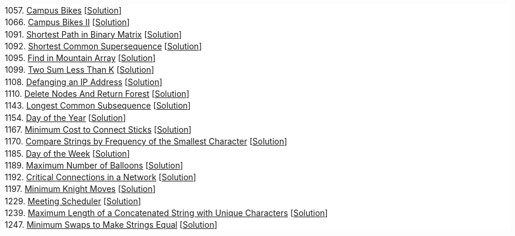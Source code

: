 1057\. [Campus Bikes](https://leetcode.com/problems/campus-bikes/)
 [[Solution](md/1057_assignBikes.md)]  
1066\. [Campus Bikes II](https://leetcode.com/problems/campus-bikes-ii/)
 [[Solution](md/1066_assignBikes.md)]  
1091\. [Shortest Path in Binary Matrix](https://leetcode.com/problems/shortest-path-in-binary-matrix/)
 [[Solution](md/1091_shortestPathBinaryMatrix.md)]  
1092\. [Shortest Common Supersequence](https://leetcode.com/problems/shortest-common-supersequence/)
 [[Solution](md/1092_shortestCommonSupersequence.md)]  
1095\. [Find in Mountain Array](https://leetcode.com/problems/find-in-mountain-array/)
 [[Solution](md/1095_findInMountainArray.md)]  
1099\. [Two Sum Less Than K](https://leetcode.com/problems/two-sum-less-than-k/)
 [[Solution](md/1099_twoSumLessThanK.md)]  
1108\. [Defanging an IP Address](https://leetcode.com/problems/defanging-an-ip-address/)
 [[Solution](md/1108_defangIPaddr.md)]  
1110\. [Delete Nodes And Return Forest](https://leetcode.com/problems/delete-nodes-and-return-forest/)
 [[Solution](md/1110_delNodes.md)]  
1143\. [Longest Common Subsequence](https://leetcode.com/problems/longest-common-subsequence/)
 [[Solution](md/1143_longestCommonSubsequence.md)]  
1154\. [Day of the Year](https://leetcode.com/problems/day-of-the-year/)
 [[Solution](md/1154_dayOfYear.md)]  
1167\. [Minimum Cost to Connect Sticks](https://leetcode.com/problems/minimum-cost-to-connect-sticks/)
 [[Solution](md/1167_connectSticks.md)]  
1170\. [Compare Strings by Frequency of the Smallest Character](https://leetcode.com/problems/compare-strings-by-frequency-of-the-smallest-character/)
 [[Solution](md/1170_numSmallerByFrequency.md)]  
1185\. [Day of the Week](https://leetcode.com/problems/day-of-the-week/)
 [[Solution](md/1185_dayOfTheWeek.md)]  
1189\. [Maximum Number of Balloons](https://leetcode.com/problems/maximum-number-of-balloons/)
 [[Solution](md/1189_maxNumberOfBalloons.md)]  
1192\. [Critical Connections in a Network](https://leetcode.com/problems/critical-connections-in-a-network/)
 [[Solution](md/1192_criticalConnections.md)]  
1197\. [Minimum Knight Moves](https://leetcode.com/problems/minimum-knight-moves/)
 [[Solution](md/1197_minKnightMoves.md)]  
1229\. [Meeting Scheduler](https://leetcode.com/problems/meeting-scheduler/)
 [[Solution](md/1229_minAvailableDuration.md)]  
 1239\. [Maximum Length of a Concatenated String with Unique Characters](https://leetcode.com/problems/maximum-length-of-a-concatenated-string-with-unique-characters/)
 [[Solution](md/1239_maxLength.md)]  
1247\. [Minimum Swaps to Make Strings Equal](https://leetcode.com/problems/minimum-swaps-to-make-strings-equal/)
 [[Solution](md/1247_minimumSwap.md)]  
